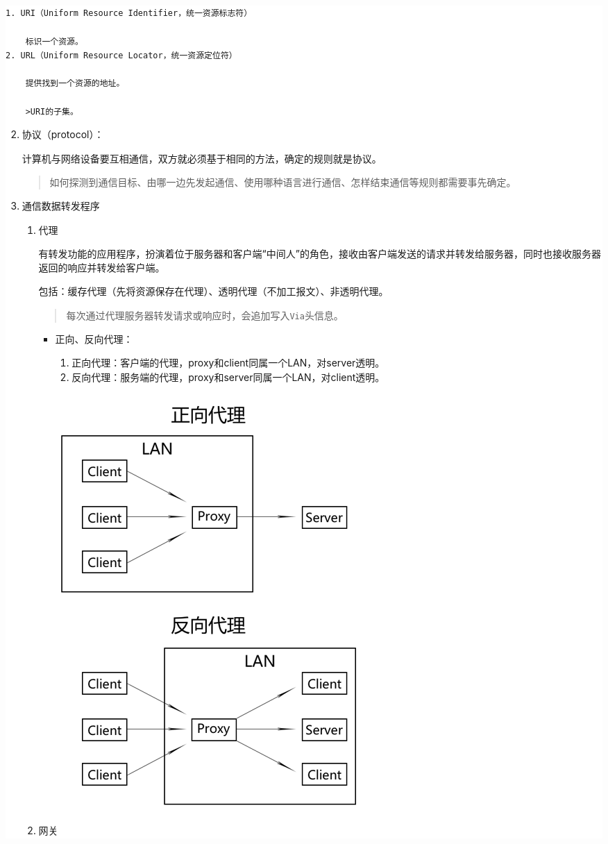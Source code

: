     1. URI（Uniform Resource Identifier，统一资源标志符）

        标识一个资源。
    2. URL（Uniform Resource Locator，统一资源定位符）

        提供找到一个资源的地址。

        >URI的子集。
2. 协议（protocol）：

    计算机与网络设备要互相通信，双方就必须基于相同的方法，确定的规则就是协议。

    >如何探测到通信目标、由哪一边先发起通信、使用哪种语言进行通信、怎样结束通信等规则都需要事先确定。
3. 通信数据转发程序

    1. 代理

        有转发功能的应用程序，扮演着位于服务器和客户端“中间人”的角色，接收由客户端发送的请求并转发给服务器，同时也接收服务器返回的响应并转发给客户端。

        包括：缓存代理（先将资源保存在代理）、透明代理（不加工报文）、非透明代理。

        >每次通过代理服务器转发请求或响应时，会追加写入`Via`头信息。

        - 正向、反向代理：

            1. 正向代理：客户端的代理，proxy和client同属一个LAN，对server透明。
            2. 反向代理：服务端的代理，proxy和server同属一个LAN，对client透明。

            ![正向、方向代理图](./images/4.png)
    2. 网关
